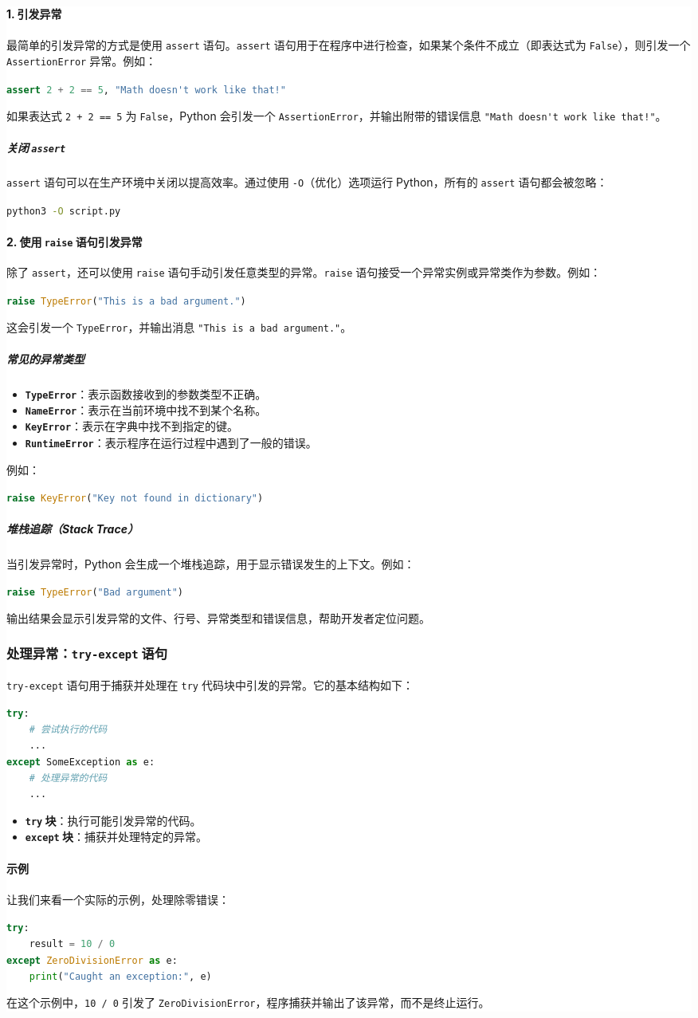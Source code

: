 #### 1. 引发异常
最简单的引发异常的方式是使用 `assert` 语句。`assert` 语句用于在程序中进行检查，如果某个条件不成立（即表达式为 `False`），则引发一个 `AssertionError` 异常。例如：
```python
assert 2 + 2 == 5, "Math doesn't work like that!"
```
如果表达式 `2 + 2 == 5` 为 `False`，Python 会引发一个 `AssertionError`，并输出附带的错误信息 `"Math doesn't work like that!"`。

##### 关闭 `assert`
`assert` 语句可以在生产环境中关闭以提高效率。通过使用 `-O`（优化）选项运行 Python，所有的 `assert` 语句都会被忽略：
```bash
python3 -O script.py
```

#### 2. 使用 `raise` 语句引发异常
除了 `assert`，还可以使用 `raise` 语句手动引发任意类型的异常。`raise` 语句接受一个异常实例或异常类作为参数。例如：
```python
raise TypeError("This is a bad argument.")
```
这会引发一个 `TypeError`，并输出消息 `"This is a bad argument."`。

##### 常见的异常类型
- **`TypeError`**：表示函数接收到的参数类型不正确。
- **`NameError`**：表示在当前环境中找不到某个名称。
- **`KeyError`**：表示在字典中找不到指定的键。
- **`RuntimeError`**：表示程序在运行过程中遇到了一般的错误。

例如：
```python
raise KeyError("Key not found in dictionary")
```

##### 堆栈追踪（Stack Trace）
当引发异常时，Python 会生成一个堆栈追踪，用于显示错误发生的上下文。例如：
```python
raise TypeError("Bad argument")
```
输出结果会显示引发异常的文件、行号、异常类型和错误信息，帮助开发者定位问题。

### 处理异常：**`try-except` 语句**
`try-except` 语句用于捕获并处理在 `try` 代码块中引发的异常。它的基本结构如下：
```python
try:
    # 尝试执行的代码
    ...
except SomeException as e:
    # 处理异常的代码
    ...
```
- **`try` 块**：执行可能引发异常的代码。
- **`except` 块**：捕获并处理特定的异常。

#### 示例
让我们来看一个实际的示例，处理除零错误：
```python
try:
    result = 10 / 0
except ZeroDivisionError as e:
    print("Caught an exception:", e)
```
在这个示例中，`10 / 0` 引发了 `ZeroDivisionError`，程序捕获并输出了该异常，而不是终止运行。

